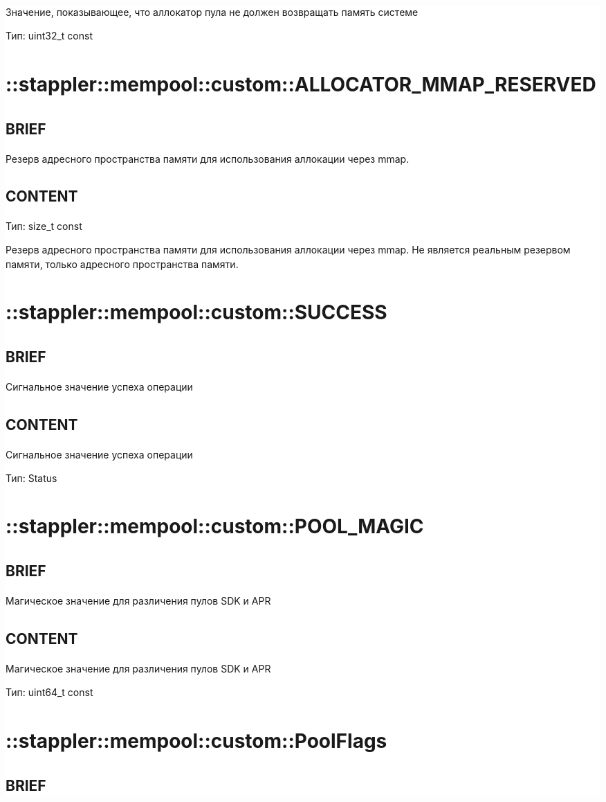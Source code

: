 Значение, показывающее, что аллокатор пула не должен возвращать память системе

Тип: uint32_t const


# ::stappler::mempool::custom::ALLOCATOR_MMAP_RESERVED

## BRIEF

Резерв адресного пространства памяти для использования аллокации через mmap.

## CONTENT

Тип: size_t const

Резерв адресного пространства памяти для использования аллокации через mmap. Не является реальным резервом памяти, только адресного пространства памяти.

# ::stappler::mempool::custom::SUCCESS

## BRIEF

Сигнальное значение успеха операции

## CONTENT

Сигнальное значение успеха операции

Тип: Status


# ::stappler::mempool::custom::POOL_MAGIC

## BRIEF

Магическое значение для различения пулов SDK и APR

## CONTENT

Магическое значение для различения пулов SDK и APR

Тип: uint64_t const


# ::stappler::mempool::custom::PoolFlags

## BRIEF

